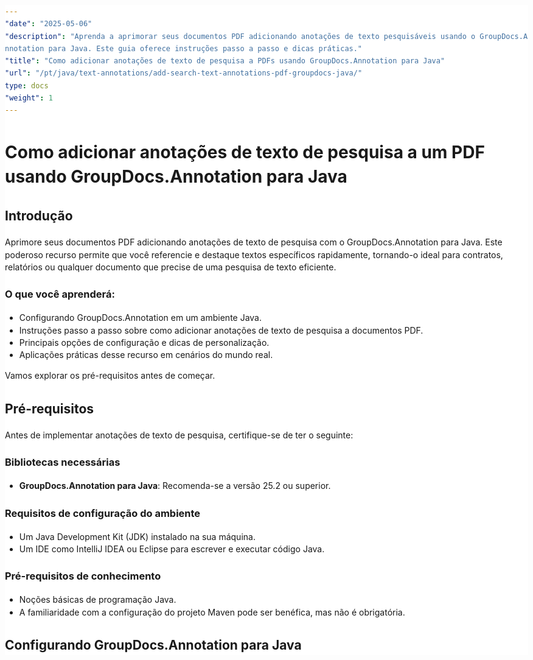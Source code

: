 ```yaml
---
"date": "2025-05-06"
"description": "Aprenda a aprimorar seus documentos PDF adicionando anotações de texto pesquisáveis usando o GroupDocs.Annotation para Java. Este guia oferece instruções passo a passo e dicas práticas."
"title": "Como adicionar anotações de texto de pesquisa a PDFs usando GroupDocs.Annotation para Java"
"url": "/pt/java/text-annotations/add-search-text-annotations-pdf-groupdocs-java/"
type: docs
"weight": 1
---
```


# Como adicionar anotações de texto de pesquisa a um PDF usando GroupDocs.Annotation para Java

## Introdução

Aprimore seus documentos PDF adicionando anotações de texto de pesquisa com o GroupDocs.Annotation para Java. Este poderoso recurso permite que você referencie e destaque textos específicos rapidamente, tornando-o ideal para contratos, relatórios ou qualquer documento que precise de uma pesquisa de texto eficiente.

### O que você aprenderá:
- Configurando GroupDocs.Annotation em um ambiente Java.
- Instruções passo a passo sobre como adicionar anotações de texto de pesquisa a documentos PDF.
- Principais opções de configuração e dicas de personalização.
- Aplicações práticas desse recurso em cenários do mundo real.

Vamos explorar os pré-requisitos antes de começar.

## Pré-requisitos

Antes de implementar anotações de texto de pesquisa, certifique-se de ter o seguinte:

### Bibliotecas necessárias
- **GroupDocs.Annotation para Java**: Recomenda-se a versão 25.2 ou superior.
  
### Requisitos de configuração do ambiente
- Um Java Development Kit (JDK) instalado na sua máquina.
- Um IDE como IntelliJ IDEA ou Eclipse para escrever e executar código Java.

### Pré-requisitos de conhecimento
- Noções básicas de programação Java.
- A familiaridade com a configuração do projeto Maven pode ser benéfica, mas não é obrigatória.

## Configurando GroupDocs.Annotation para Java
